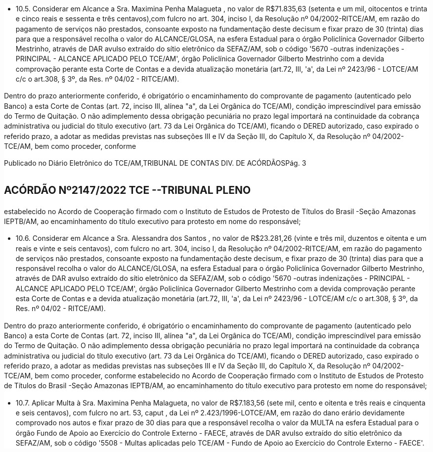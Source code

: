 - 10.5. Considerar em Alcance a Sra. Maximina Penha Malagueta , no valor de R$71.835,63 (setenta  e  um  mil,  oitocentos  e  trinta  e  cinco  reais  e sessenta e três centavos),com fulcro no art. 304, inciso I, da Resolução nº 04/2002-RITCE/AM,  em  razão  do  pagamento  de  serviços  não prestados, consoante exposto na fundamentação deste decisum e fixar prazo de 30 (trinta) dias para  que  a  responsável  recolha  o  valor  do ALCANCE/GLOSA,  na  esfera Estadual para o órgão Policlínica Governador  Gilberto  Mestrinho,  através  de  DAR  avulso  extraído  do sítio eletrônico da SEFAZ/AM, sob o código '5670 -outras indenizações - PRINCIPAL - ALCANCE APLICADO PELO TCE/AM', órgão Policlínica Governador Gilberto Mestrinho com a devida comprovação  perante  esta  Corte  de  Contas  e  a  devida  atualização monetária (art.72, III, 'a', da Lei nº 2423/96 - LOTCE/AM c/c o art.308, § 3º, da Res. nº 04/02 - RITCE/AM).

Dentro do prazo anteriormente conferido, é obrigatório o encaminhamento  do  comprovante  de  pagamento  (autenticado  pelo Banco)  a  esta  Corte  de  Contas  (art.  72,  inciso  III,  alínea  "a",  da  Lei Orgânica  do  TCE/AM),  condição  imprescindível  para  emissão  do Termo de Quitação. O não adimplemento dessa obrigação pecuniária no prazo legal importará na continuidade da cobrança administrativa ou judicial do título executivo (art. 73 da Lei Orgânica do TCE/AM), ficando o  DERED  autorizado,  caso  expirado  o  referido  prazo,  a  adotar  as medidas previstas nas subseções III e IV da Seção III, do Capítulo X, da  Resolução  nº  04/2002-TCE/AM,  bem  como  proceder,  conforme

Publicado  no  Diário  Eletrônico do TCE/AM,TRIBUNAL DE CONTAS DIV. DE ACÓRDÃOSPág. 3

## ACÓRDÃO Nº2147/2022  TCE --TRIBUNAL PLENO

estabelecido  no  Acordo  de  Cooperação  firmado  com  o  Instituto  de Estudos  de  Protesto de Títulos do Brasil -Seção  Amazonas  IEPTB/AM,  ao  encaminhamento  do  título  executivo  para  protesto  em nome do responsável;

- 10.6. Considerar em Alcance a Sra. Alessandra dos Santos , no valor de R$23.281,26 (vinte e três mil, duzentos e oitenta e um reais e vinte e seis  centavos), com  fulcro  no  art.  304,  inciso  I,  da  Resolução  nº 04/2002-RITCE/AM, em razão do pagamento de serviços não prestados,  consoante  exposto  na  fundamentação  deste decisum, e fixar prazo de 30 (trinta) dias para que a responsável recolha o valor do  ALCANCE/GLOSA,  na  esfera  Estadual  para  o  órgão  Policlínica Governador  Gilberto  Mestrinho,  através  de  DAR  avulso  extraído  do sítio eletrônico da SEFAZ/AM, sob o código '5670 -outras indenizações - PRINCIPAL - ALCANCE APLICADO PELO TCE/AM', órgão Policlínica Governador Gilberto Mestrinho com a devida comprovação  perante  esta  Corte  de  Contas  e  a  devida  atualização monetária (art.72, III, 'a', da Lei nº 2423/96 - LOTCE/AM c/c o art.308, § 3º, da Res. nº 04/02 - RITCE/AM).

Dentro do prazo anteriormente conferido, é obrigatório o encaminhamento  do  comprovante  de  pagamento  (autenticado  pelo Banco)  a  esta  Corte  de  Contas  (art.  72,  inciso  III,  alínea  "a",  da  Lei Orgânica  do  TCE/AM),  condição  imprescindível  para  emissão  do Termo de Quitação. O não adimplemento dessa obrigação pecuniária no prazo legal importará na continuidade da cobrança administrativa ou judicial do título executivo (art. 73 da Lei Orgânica do TCE/AM), ficando o  DERED  autorizado,  caso  expirado  o  referido  prazo,  a  adotar  as medidas previstas nas subseções III e IV da Seção III, do Capítulo X, da  Resolução  nº  04/2002-TCE/AM,  bem  como  proceder,  conforme estabelecido  no  Acordo  de  Cooperação  firmado  com  o  Instituto  de Estudos  de  Protesto  de Títulos do Brasil -Seção  Amazonas  IEPTB/AM,  ao  encaminhamento  do  título  executivo  para  protesto  em nome do responsável;

- 10.7. Aplicar  Multa à Sra.  Maximina  Penha  Malagueta, no  valor de R$7.183,56 (sete  mil,  cento  e  oitenta  e  três  reais  e  cinquenta  e  seis centavos), com  fulcro  no  art.  53, caput , da  Lei  nº  2.423/1996-LOTCE/AM, em  razão  do  dano  erário  devidamente  comprovado  nos autos e fixar prazo de 30 dias para que a responsável recolha o valor da  MULTA  na  esfera  Estadual  para  o  órgão  Fundo  de  Apoio  ao Exercício  do  Controle  Externo  -  FAECE,  através  de  DAR  avulso extraído do sítio eletrônico da SEFAZ/AM, sob o código '5508 - Multas aplicadas  pelo  TCE/AM  -  Fundo  de  Apoio  ao  Exercício  do  Controle Externo - FAECE'.
